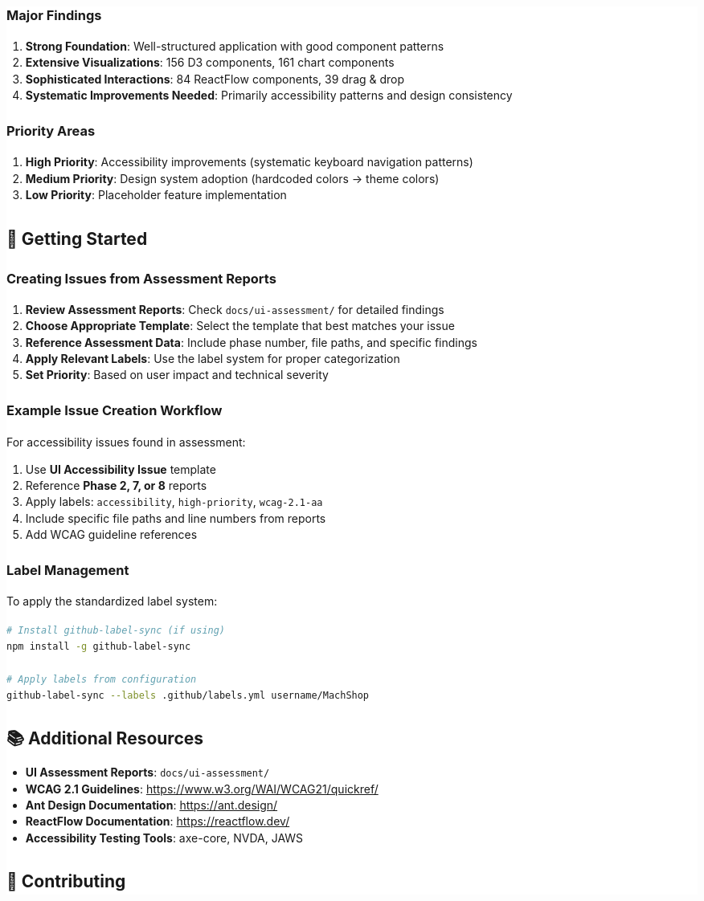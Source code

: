 ### Major Findings
1. **Strong Foundation**: Well-structured application with good component patterns
2. **Extensive Visualizations**: 156 D3 components, 161 chart components
3. **Sophisticated Interactions**: 84 ReactFlow components, 39 drag & drop
4. **Systematic Improvements Needed**: Primarily accessibility patterns and design consistency

### Priority Areas
1. **High Priority**: Accessibility improvements (systematic keyboard navigation patterns)
2. **Medium Priority**: Design system adoption (hardcoded colors → theme colors)
3. **Low Priority**: Placeholder feature implementation

## 🚀 Getting Started

### Creating Issues from Assessment Reports

1. **Review Assessment Reports**: Check `docs/ui-assessment/` for detailed findings
2. **Choose Appropriate Template**: Select the template that best matches your issue
3. **Reference Assessment Data**: Include phase number, file paths, and specific findings
4. **Apply Relevant Labels**: Use the label system for proper categorization
5. **Set Priority**: Based on user impact and technical severity

### Example Issue Creation Workflow

For accessibility issues found in assessment:
1. Use **UI Accessibility Issue** template
2. Reference **Phase 2, 7, or 8** reports
3. Apply labels: `accessibility`, `high-priority`, `wcag-2.1-aa`
4. Include specific file paths and line numbers from reports
5. Add WCAG guideline references

### Label Management

To apply the standardized label system:
```bash
# Install github-label-sync (if using)
npm install -g github-label-sync

# Apply labels from configuration
github-label-sync --labels .github/labels.yml username/MachShop
```

## 📚 Additional Resources

- **UI Assessment Reports**: `docs/ui-assessment/`
- **WCAG 2.1 Guidelines**: https://www.w3.org/WAI/WCAG21/quickref/
- **Ant Design Documentation**: https://ant.design/
- **ReactFlow Documentation**: https://reactflow.dev/
- **Accessibility Testing Tools**: axe-core, NVDA, JAWS

## 🤝 Contributing
